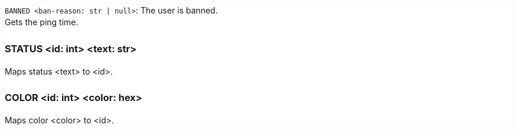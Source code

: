 ```BANNED <ban-reason: str | null>```: The user is banned.  
Gets the ping time.  

### STATUS <id: int> <text: str>
Maps status \<text\> to \<id\>.  

### COLOR <id: int> <color: hex>
Maps color \<color\> to \<id\>.  